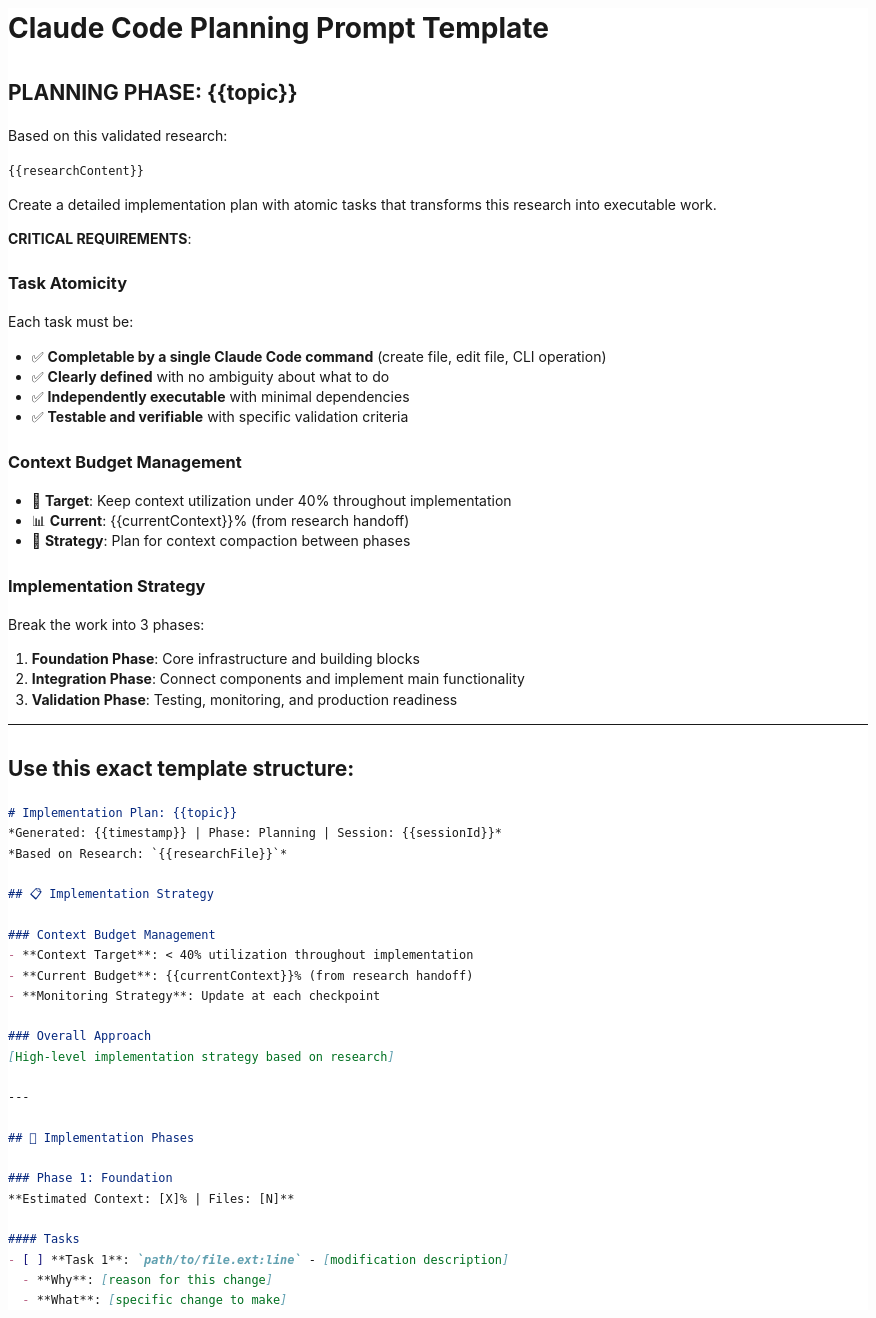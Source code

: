 # Claude Code Planning Prompt Template

## PLANNING PHASE: {{topic}}

Based on this validated research: 

```
{{researchContent}}
```

Create a detailed implementation plan with atomic tasks that transforms this research into executable work.

**CRITICAL REQUIREMENTS**:

### Task Atomicity
Each task must be:
- ✅ **Completable by a single Claude Code command** (create file, edit file, CLI operation)
- ✅ **Clearly defined** with no ambiguity about what to do
- ✅ **Independently executable** with minimal dependencies
- ✅ **Testable and verifiable** with specific validation criteria

### Context Budget Management
- 🎯 **Target**: Keep context utilization under 40% throughout implementation
- 📊 **Current**: {{currentContext}}% (from research handoff)
- 🔄 **Strategy**: Plan for context compaction between phases

### Implementation Strategy
Break the work into 3 phases:
1. **Foundation Phase**: Core infrastructure and building blocks
2. **Integration Phase**: Connect components and implement main functionality  
3. **Validation Phase**: Testing, monitoring, and production readiness

---

## Use this exact template structure:

```markdown
# Implementation Plan: {{topic}}
*Generated: {{timestamp}} | Phase: Planning | Session: {{sessionId}}*
*Based on Research: `{{researchFile}}`*

## 📋 Implementation Strategy

### Context Budget Management
- **Context Target**: < 40% utilization throughout implementation
- **Current Budget**: {{currentContext}}% (from research handoff)
- **Monitoring Strategy**: Update at each checkpoint

### Overall Approach
[High-level implementation strategy based on research]

---

## 🚧 Implementation Phases

### Phase 1: Foundation
**Estimated Context: [X]% | Files: [N]**

#### Tasks
- [ ] **Task 1**: `path/to/file.ext:line` - [modification description]
  - **Why**: [reason for this change]
  - **What**: [specific change to make]
```